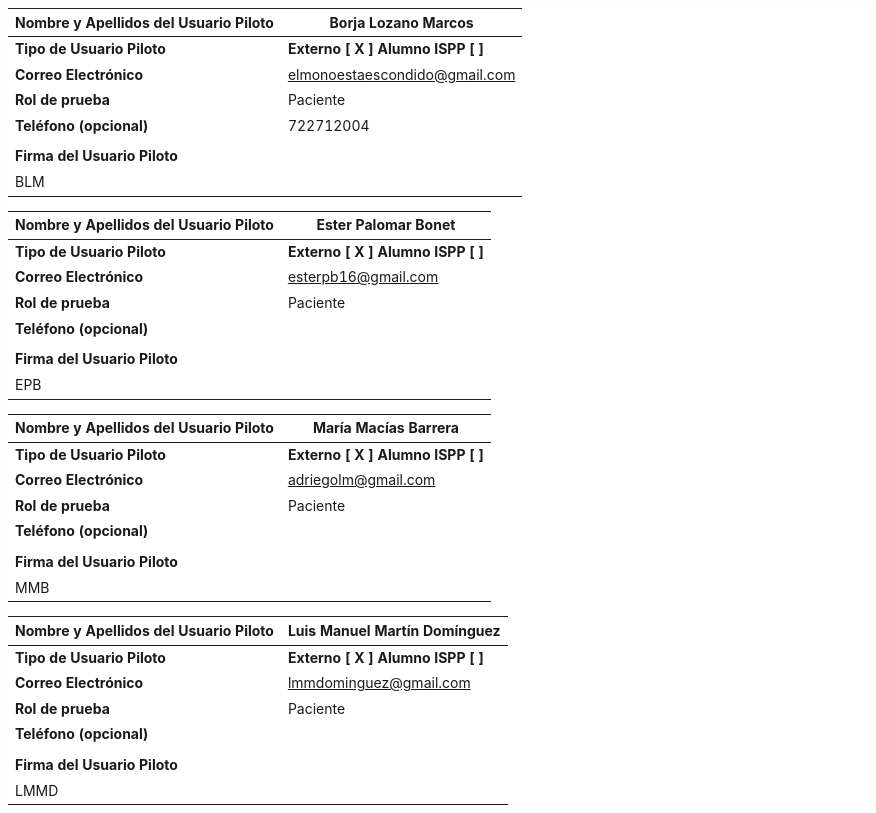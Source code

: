 
| **Nombre y Apellidos del Usuario Piloto** | Borja Lozano Marcos                    |
| ----------------------------------------- | -------------------------------------- |
| **Tipo de Usuario Piloto**                | **Externo [ X ]** **Alumno ISPP [  ]** |
| **Correo Electrónico**                    | elmonoestaescondido@gmail.com          |
| **Rol de prueba**                         | Paciente                               |
| **Teléfono (opcional)**                   | 722712004                              |
|                                           |                                        |
| **Firma del Usuario Piloto**              |
| BLM                                       |


| **Nombre y Apellidos del Usuario Piloto** | Ester Palomar Bonet                    |
| ----------------------------------------- | -------------------------------------- |
| **Tipo de Usuario Piloto**                | **Externo [ X ]** **Alumno ISPP [  ]** |
| **Correo Electrónico**                    | esterpb16@gmail.com                    |
| **Rol de prueba**                         | Paciente                               |
| **Teléfono (opcional)**                   |                                        |
|                                           |                                        |
| **Firma del Usuario Piloto**              |
| EPB                                       |


| **Nombre y Apellidos del Usuario Piloto** | María Macías Barrera                   |
| ----------------------------------------- | -------------------------------------- |
| **Tipo de Usuario Piloto**                | **Externo [ X ]** **Alumno ISPP [  ]** |
| **Correo Electrónico**                    | adriegolm@gmail.com                    |
| **Rol de prueba**                         | Paciente                               |
| **Teléfono (opcional)**                   |                                        |
|                                           |                                        |
| **Firma del Usuario Piloto**              |
| MMB                                       |


| **Nombre y Apellidos del Usuario Piloto** | Luis Manuel Martín Domínguez           |
| ----------------------------------------- | -------------------------------------- |
| **Tipo de Usuario Piloto**                | **Externo [ X ]** **Alumno ISPP [  ]** |
| **Correo Electrónico**                    | lmmdominguez@gmail.com                 |
| **Rol de prueba**                         | Paciente                               |
| **Teléfono (opcional)**                   |                                        |
|                                           |                                        |
| **Firma del Usuario Piloto**              |
| LMMD                                      |
